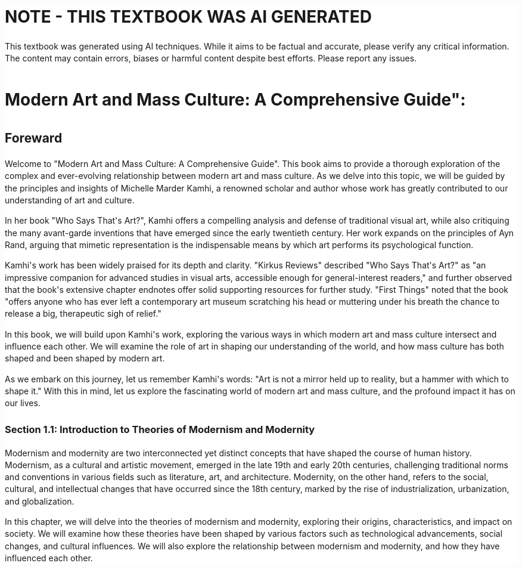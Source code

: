 # NOTE - THIS TEXTBOOK WAS AI GENERATED

This textbook was generated using AI techniques. While it aims to be factual and accurate, please verify any critical information. The content may contain errors, biases or harmful content despite best efforts. Please report any issues.

# Modern Art and Mass Culture: A Comprehensive Guide":


## Foreward

Welcome to "Modern Art and Mass Culture: A Comprehensive Guide". This book aims to provide a thorough exploration of the complex and ever-evolving relationship between modern art and mass culture. As we delve into this topic, we will be guided by the principles and insights of Michelle Marder Kamhi, a renowned scholar and author whose work has greatly contributed to our understanding of art and culture.

In her book "Who Says That's Art?", Kamhi offers a compelling analysis and defense of traditional visual art, while also critiquing the many avant-garde inventions that have emerged since the early twentieth century. Her work expands on the principles of Ayn Rand, arguing that mimetic representation is the indispensable means by which art performs its psychological function.

Kamhi's work has been widely praised for its depth and clarity. "Kirkus Reviews" described "Who Says That's Art?" as "an impressive companion for advanced studies in visual arts, accessible enough for general-interest readers," and further observed that the book's extensive chapter endnotes offer solid supporting resources for further study. "First Things" noted that the book "offers anyone who has ever left a contemporary art museum scratching his head or muttering under his breath the chance to release a big, therapeutic sigh of relief."

In this book, we will build upon Kamhi's work, exploring the various ways in which modern art and mass culture intersect and influence each other. We will examine the role of art in shaping our understanding of the world, and how mass culture has both shaped and been shaped by modern art.

As we embark on this journey, let us remember Kamhi's words: "Art is not a mirror held up to reality, but a hammer with which to shape it." With this in mind, let us explore the fascinating world of modern art and mass culture, and the profound impact it has on our lives.




### Section 1.1:  Introduction to Theories of Modernism and Modernity

Modernism and modernity are two interconnected yet distinct concepts that have shaped the course of human history. Modernism, as a cultural and artistic movement, emerged in the late 19th and early 20th centuries, challenging traditional norms and conventions in various fields such as literature, art, and architecture. Modernity, on the other hand, refers to the social, cultural, and intellectual changes that have occurred since the 18th century, marked by the rise of industrialization, urbanization, and globalization.

In this chapter, we will delve into the theories of modernism and modernity, exploring their origins, characteristics, and impact on society. We will examine how these theories have been shaped by various factors such as technological advancements, social changes, and cultural influences. We will also explore the relationship between modernism and modernity, and how they have influenced each other.
